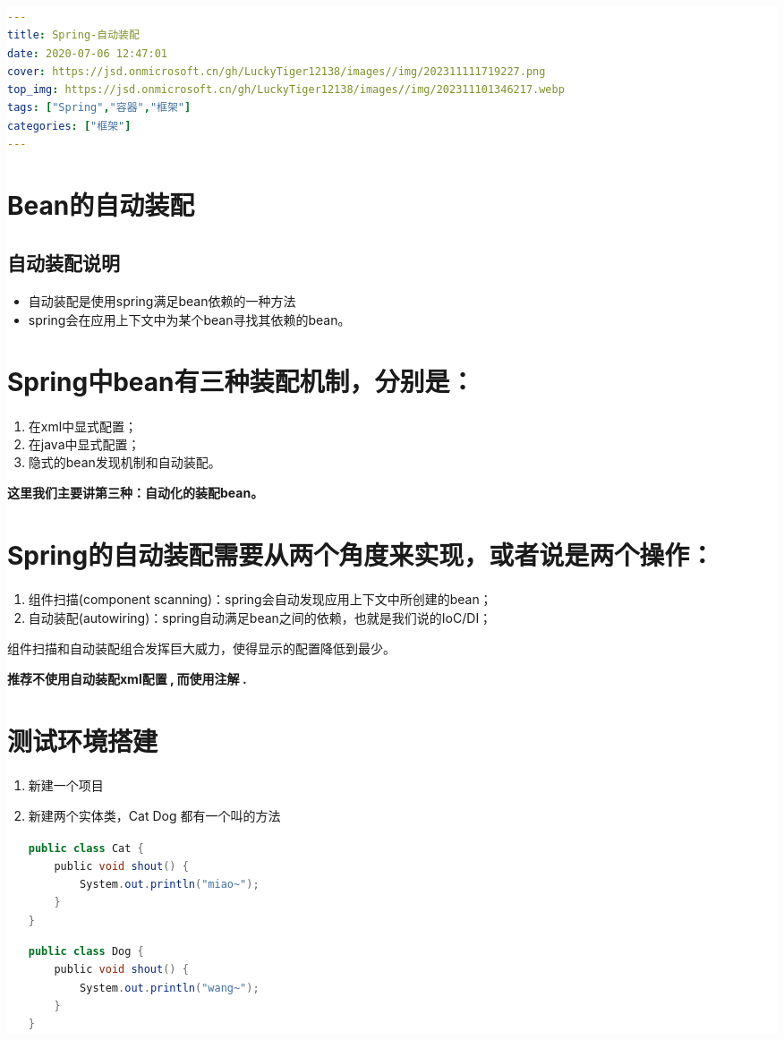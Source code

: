 ```yaml
---
title: Spring-自动装配
date: 2020-07-06 12:47:01
cover: https://jsd.onmicrosoft.cn/gh/LuckyTiger12138/images//img/202311111719227.png
top_img: https://jsd.onmicrosoft.cn/gh/LuckyTiger12138/images//img/202311101346217.webp
tags: ["Spring","容器","框架"]
categories: ["框架"]
---
```


# Bean的自动装配

## 自动装配说明

- 自动装配是使用spring满足bean依赖的一种方法
- spring会在应用上下文中为某个bean寻找其依赖的bean。

# Spring中bean有三种装配机制，分别是：

1. 在xml中显式配置；
2. 在java中显式配置；
3. 隐式的bean发现机制和自动装配。

**这里我们主要讲第三种：自动化的装配bean。**

# Spring的自动装配需要从两个角度来实现，或者说是两个操作：

1. 组件扫描(component scanning)：spring会自动发现应用上下文中所创建的bean；
2. 自动装配(autowiring)：spring自动满足bean之间的依赖，也就是我们说的IoC/DI；

组件扫描和自动装配组合发挥巨大威力，使得显示的配置降低到最少。

**推荐不使用自动装配xml配置 , 而使用注解 .**

# 测试环境搭建

1. 新建一个项目

2. 新建两个实体类，Cat  Dog  都有一个叫的方法

   ```java
   public class Cat {
       public void shout() {
           System.out.println("miao~");
       }
   }
   ```

   ```java
   public class Dog {
       public void shout() {
           System.out.println("wang~");
       }
   }
   ```
